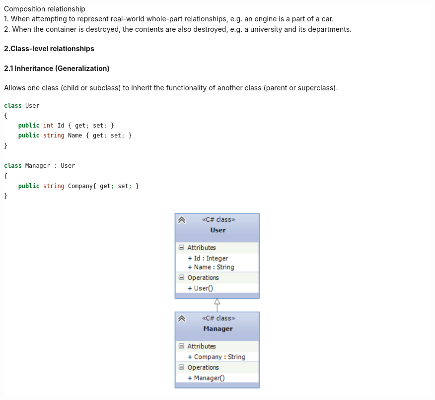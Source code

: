 Composition relationship</br>
    1. When attempting to represent real-world whole-part relationships, e.g. an engine is a part of a car.</br>
    2. When the container is destroyed, the contents are also destroyed, e.g. a university and its departments.</br>

#### 2.Class-level relationships

#### 2.1 Inheritance (Generalization)
Allows one class (child or subclass) to inherit the functionality of another class (parent or superclass).</br>

```php
class User
{
    public int Id { get; set; }
    public string Name { get; set; }
}
 
class Manager : User
{
    public string Company{ get; set; }
}
```
<p align="center">
  <img src="/img/inh.png" width="190" title="hover text"> 
</p>
